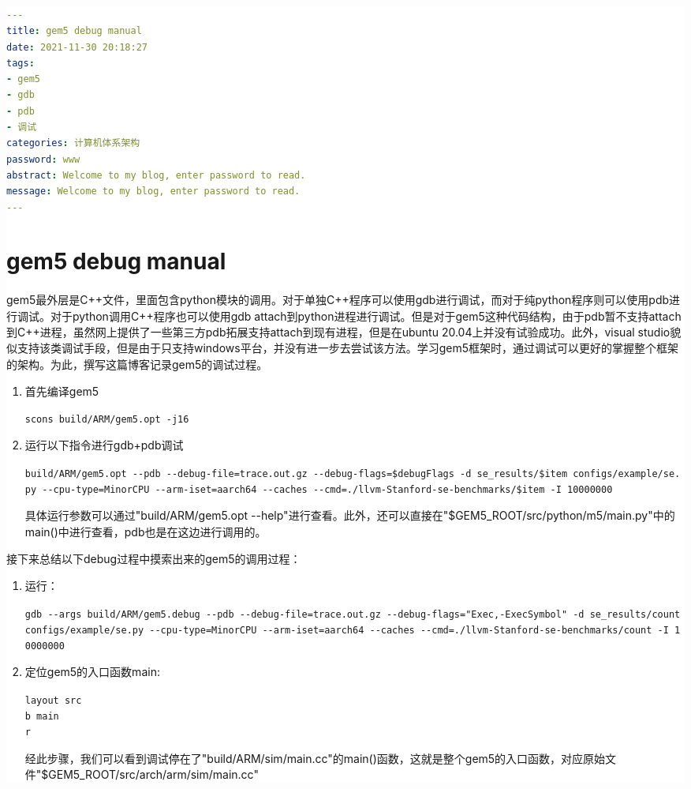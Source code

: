 ```yaml
---
title: gem5 debug manual
date: 2021-11-30 20:18:27
tags:
- gem5
- gdb
- pdb
- 调试
categories: 计算机体系架构
password: www
abstract: Welcome to my blog, enter password to read.
message: Welcome to my blog, enter password to read.
---
```


# gem5 debug manual

gem5最外层是C++文件，里面包含python模块的调用。对于单独C++程序可以使用gdb进行调试，而对于纯python程序则可以使用pdb进行调试。对于python调用C++程序也可以使用gdb attach到python进程进行调试。但是对于gem5这种代码结构，由于pdb暂不支持attach到C++进程，虽然网上提供了一些第三方pdb拓展支持attach到现有进程，但是在ubuntu 20.04上并没有试验成功。此外，visual studio貌似支持该类调试手段，但是由于只支持windows平台，并没有进一步去尝试该方法。学习gem5框架时，通过调试可以更好的掌握整个框架的架构。为此，撰写这篇博客记录gem5的调试过程。

1. 首先编译gem5
   ```shell
   scons build/ARM/gem5.opt -j16
   ```
2. 运行以下指令进行gdb+pdb调试
   ```shell
   build/ARM/gem5.opt --pdb --debug-file=trace.out.gz --debug-flags=$debugFlags -d se_results/$item configs/example/se.py --cpu-type=MinorCPU --arm-iset=aarch64 --caches --cmd=./llvm-Stanford-se-benchmarks/$item -I 10000000
   ```
   具体运行参数可以通过"build/ARM/gem5.opt --help"进行查看。此外，还可以直接在"$GEM5_ROOT/src/python/m5/main.py"中的main()中进行查看，pdb也是在这边进行调用的。

接下来总结以下debug过程中摸索出来的gem5的调用过程：

1. 运行：
	```shell
	gdb --args build/ARM/gem5.debug --pdb --debug-file=trace.out.gz --debug-flags="Exec,-ExecSymbol" -d se_results/count configs/example/se.py --cpu-type=MinorCPU --arm-iset=aarch64 --caches --cmd=./llvm-Stanford-se-benchmarks/count -I 10000000
	```
2. 定位gem5的入口函数main:
	```gdb
	layout src
	b main
	r
	```
	经此步骤，我们可以看到调试停在了"build/ARM/sim/main.cc"的main()函数，这就是整个gem5的入口函数，对应原始文件"$GEM5_ROOT/src/arch/arm/sim/main.cc"
